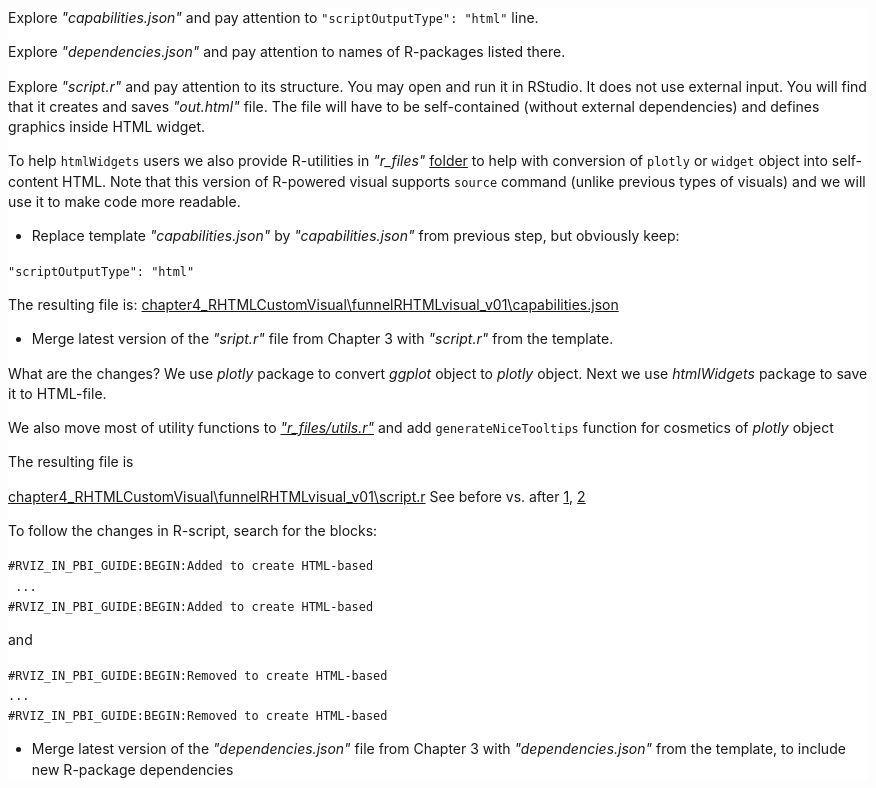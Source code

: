 Explore _"capabilities.json"_ and pay attention to `"scriptOutputType": "html"`  line.

Explore _"dependencies.json"_ and pay attention to names of R-packages listed there.

Explore _"script.r"_ and pay attention to its structure. You may open and run it in RStudio. It does not use external input. 
You will find that it creates and saves _"out.html"_ file. The file will have to be self-contained (without external dependencies) and defines graphics inside HTML widget. 

To help `htmlWidgets` users we also provide R-utilities in _"r_files"_ [folder](chapter4_RHTMLCustomVisual/funnelRHTMLvisual_v01/r_files) to help with conversion of `plotly` or `widget` object into self-content HTML. 
Note that this version of R-powered visual supports `source` command (unlike previous types of visuals) and we will use it to make code more readable.   
 
* Replace template  _"capabilities.json"_ by _"capabilities.json"_ from previous step, but obviously keep:  

`"scriptOutputType": "html"`  

The resulting  file is:
[chapter4_RHTMLCustomVisual\funnelRHTMLvisual_v01\capabilities.json](chapter4_RHTMLCustomVisual/funnelRHTMLvisual_v01/capabilities.json)

* Merge  latest version of the _"sript.r"_ file from Chapter 3 with _"script.r"_ from the template.

What are the changes? We use _plotly_ package to convert _ggplot_ object to _plotly_ object. Next we use _htmlWidgets_ package to save it to HTML-file. 

We also move most of utility functions to [_"r_files/utils.r"_](chapter4_RHTMLCustomVisual/funnelRHTMLvisual_v01/r_files/utils.r) and add `generateNiceTooltips` function for cosmetics of _plotly_ object

The resulting  file is 

[chapter4_RHTMLCustomVisual\funnelRHTMLvisual_v01\script.r](chapter4_RHTMLCustomVisual/funnelRHTMLvisual_v01/script.r)
See before vs. after [1](chapter4_RHTMLCustomVisual/funnelRHTMLvisual_v01/script_befor_after_1.PNG), [2](chapter4_RHTMLCustomVisual/funnelRHTMLvisual_v01/script_befor_after_2.PNG)

To follow the changes in R-script, search for the blocks: 

```
#RVIZ_IN_PBI_GUIDE:BEGIN:Added to create HTML-based 
 ...
#RVIZ_IN_PBI_GUIDE:BEGIN:Added to create HTML-based
```

and 

```
#RVIZ_IN_PBI_GUIDE:BEGIN:Removed to create HTML-based  
...
#RVIZ_IN_PBI_GUIDE:BEGIN:Removed to create HTML-based
```


* Merge  latest version of the _"dependencies.json"_ file from Chapter 3 with _"dependencies.json"_ from the template, to include new R-package dependencies
